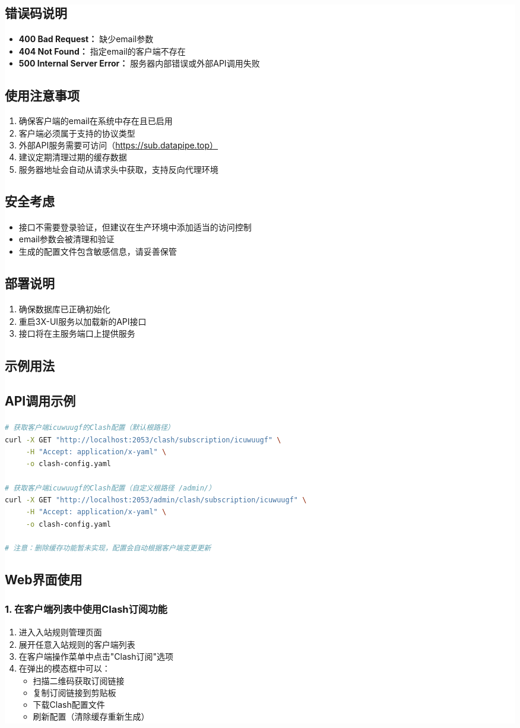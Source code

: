## 错误码说明

- **400 Bad Request：** 缺少email参数
- **404 Not Found：** 指定email的客户端不存在
- **500 Internal Server Error：** 服务器内部错误或外部API调用失败

## 使用注意事项

1. 确保客户端的email在系统中存在且已启用
2. 客户端必须属于支持的协议类型
3. 外部API服务需要可访问（https://sub.datapipe.top）
4. 建议定期清理过期的缓存数据
5. 服务器地址会自动从请求头中获取，支持反向代理环境

## 安全考虑

- 接口不需要登录验证，但建议在生产环境中添加适当的访问控制
- email参数会被清理和验证
- 生成的配置文件包含敏感信息，请妥善保管

## 部署说明

1. 确保数据库已正确初始化
2. 重启3X-UI服务以加载新的API接口
3. 接口将在主服务端口上提供服务

## 示例用法

## API调用示例

```bash
# 获取客户端icuwuugf的Clash配置（默认根路径）
curl -X GET "http://localhost:2053/clash/subscription/icuwuugf" \
     -H "Accept: application/x-yaml" \
     -o clash-config.yaml

# 获取客户端icuwuugf的Clash配置（自定义根路径 /admin/）
curl -X GET "http://localhost:2053/admin/clash/subscription/icuwuugf" \
     -H "Accept: application/x-yaml" \
     -o clash-config.yaml

# 注意：删除缓存功能暂未实现，配置会自动根据客户端变更更新
```

## Web界面使用

### 1. 在客户端列表中使用Clash订阅功能

1. 进入入站规则管理页面
2. 展开任意入站规则的客户端列表
3. 在客户端操作菜单中点击"Clash订阅"选项
4. 在弹出的模态框中可以：
   - 扫描二维码获取订阅链接
   - 复制订阅链接到剪贴板
   - 下载Clash配置文件
   - 刷新配置（清除缓存重新生成）
